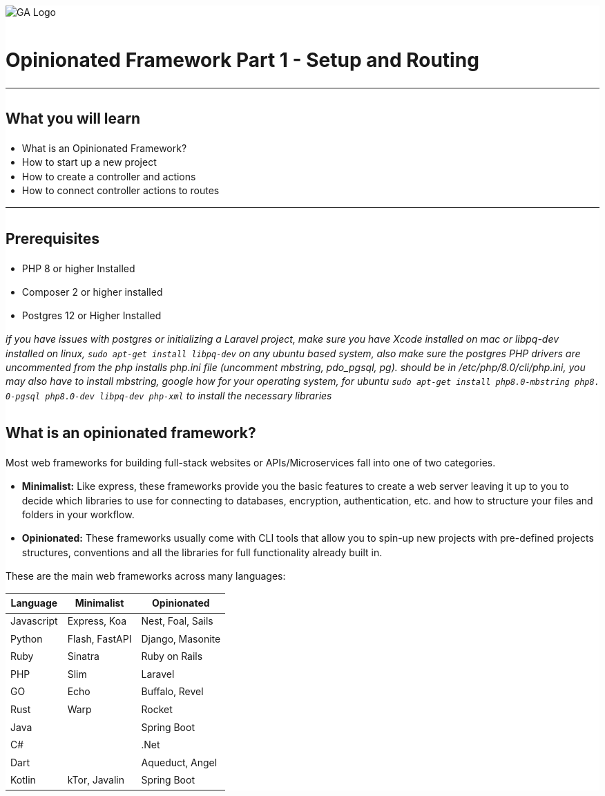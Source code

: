 ![GA Logo](https://upload.wikimedia.org/wikipedia/en/thumb/f/f4/General_Assembly_logo.svg/1280px-General_Assembly_logo.svg.png)

# Opinionated Framework Part 1 - Setup and Routing

---

## What you will learn

- What is an Opinionated Framework?
- How to start up a new project
- How to create a controller and actions
- How to connect controller actions to routes

---

## Prerequisites

- PHP 8 or higher Installed

- Composer 2 or higher installed

- Postgres 12 or Higher Installed

_if you have issues with postgres or initializing a Laravel project, make sure you have Xcode installed on mac or libpq-dev installed on linux, `sudo apt-get install libpq-dev` on any ubuntu based system, also make sure the postgres PHP drivers are uncommented from the php installs php.ini file (uncomment mbstring, pdo_pgsql, pg). should be in /etc/php/8.0/cli/php.ini, you may also have to install mbstring, google how for your operating system, for ubuntu `sudo apt-get install php8.0-mbstring php8.0-pgsql php8.0-dev libpq-dev php-xml` to install the necessary libraries_

## What is an opinionated framework?

Most web frameworks for building full-stack websites or APIs/Microservices fall into one of two categories.

- **Minimalist:** Like express, these frameworks provide you the basic features to create a web server leaving it up to you to decide which libraries to use for connecting to databases, encryption, authentication, etc. and how to structure your files and folders in your workflow.

- **Opinionated:** These frameworks usually come with CLI tools that allow you to spin-up new projects with pre-defined projects structures, conventions and all the libraries for full functionality already built in.

These are the main web frameworks across many languages:

| Language   | Minimalist     | Opinionated       |
| ---------- | -------------- | ----------------- |
| Javascript | Express, Koa   | Nest, Foal, Sails |
| Python     | Flash, FastAPI | Django, Masonite  |
| Ruby       | Sinatra        | Ruby on Rails     |
| PHP        | Slim           | Laravel           |
| GO         | Echo           | Buffalo, Revel    |
| Rust       | Warp           | Rocket            |
| Java       |                | Spring Boot       |
| C#         |                | .Net              |
| Dart       |                | Aqueduct, Angel   |
| Kotlin     | kTor, Javalin  | Spring Boot       |